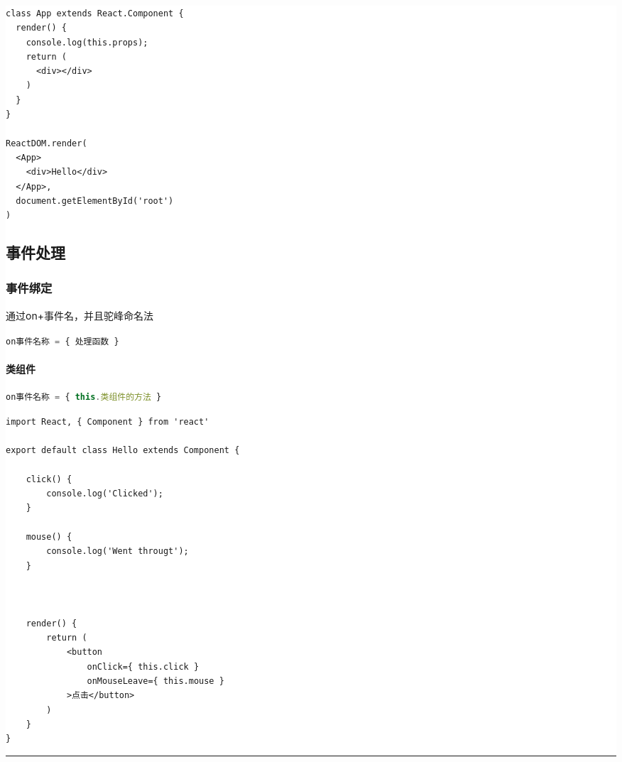 ```react
class App extends React.Component {
  render() {
    console.log(this.props);	
    return (
      <div></div>
    )
  }
}

ReactDOM.render(
  <App>
    <div>Hello</div>
  </App>,
  document.getElementById('root')
)
```











## 事件处理

### 事件绑定

通过on+事件名，并且驼峰命名法

```js
on事件名称 = { 处理函数 }
```

#### 类组件

```jsx
on事件名称 = { this.类组件的方法 }
```

```react
import React, { Component } from 'react'

export default class Hello extends Component {

    click() {
        console.log('Clicked');
    }

    mouse() {
        console.log('Went througt');
    }



    render() {
        return (
            <button
                onClick={ this.click }
                onMouseLeave={ this.mouse }
            >点击</button>
        )
    }
}
```

---